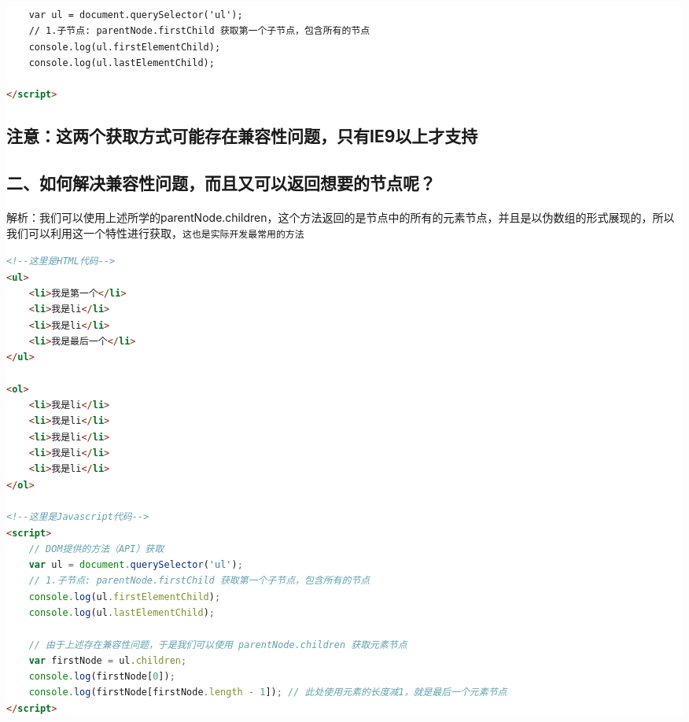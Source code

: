 ```html
    var ul = document.querySelector('ul');
    // 1.子节点: parentNode.firstChild 获取第一个子节点，包含所有的节点
    console.log(ul.firstElementChild);
    console.log(ul.lastElementChild);

</script>
```

## 注意：这两个获取方式可能存在兼容性问题，只有IE9以上才支持

## 二、如何解决兼容性问题，而且又可以返回想要的节点呢？



解析：我们可以使用上述所学的parentNode.children，这个方法返回的是节点中的所有的元素节点，并且是以伪数组的形式展现的，所以我们可以利用这一个特性进行获取，`这也是实际开发最常用的方法`

```html
<!--这里是HTML代码-->
<ul>
    <li>我是第一个</li>
    <li>我是li</li>
    <li>我是li</li>
    <li>我是最后一个</li>
</ul>

<ol>
    <li>我是li</li>
    <li>我是li</li>
    <li>我是li</li>
    <li>我是li</li>
    <li>我是li</li>
</ol>

<!--这里是Javascript代码-->
<script>
    // DOM提供的方法（API）获取
    var ul = document.querySelector('ul');
    // 1.子节点: parentNode.firstChild 获取第一个子节点，包含所有的节点
    console.log(ul.firstElementChild);
    console.log(ul.lastElementChild);
    
    // 由于上述存在兼容性问题，于是我们可以使用 parentNode.children 获取元素节点
    var firstNode = ul.children;
    console.log(firstNode[0]);
    console.log(firstNode[firstNode.length - 1]); // 此处使用元素的长度减1，就是最后一个元素节点
</script>
```